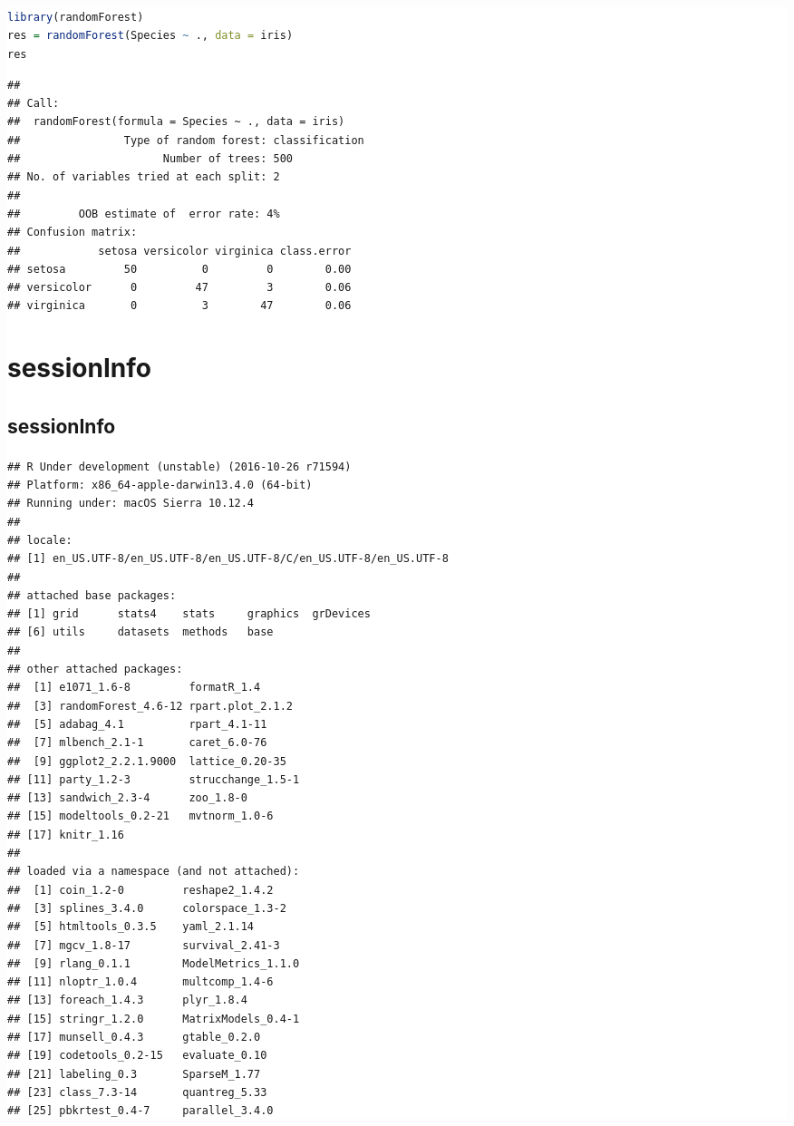 
```r
library(randomForest)
res = randomForest(Species ~ ., data = iris)
res
```

```
## 
## Call:
##  randomForest(formula = Species ~ ., data = iris) 
##                Type of random forest: classification
##                      Number of trees: 500
## No. of variables tried at each split: 2
## 
##         OOB estimate of  error rate: 4%
## Confusion matrix:
##            setosa versicolor virginica class.error
## setosa         50          0         0        0.00
## versicolor      0         47         3        0.06
## virginica       0          3        47        0.06
```

# sessionInfo

## sessionInfo


```
## R Under development (unstable) (2016-10-26 r71594)
## Platform: x86_64-apple-darwin13.4.0 (64-bit)
## Running under: macOS Sierra 10.12.4
## 
## locale:
## [1] en_US.UTF-8/en_US.UTF-8/en_US.UTF-8/C/en_US.UTF-8/en_US.UTF-8
## 
## attached base packages:
## [1] grid      stats4    stats     graphics  grDevices
## [6] utils     datasets  methods   base     
## 
## other attached packages:
##  [1] e1071_1.6-8         formatR_1.4        
##  [3] randomForest_4.6-12 rpart.plot_2.1.2   
##  [5] adabag_4.1          rpart_4.1-11       
##  [7] mlbench_2.1-1       caret_6.0-76       
##  [9] ggplot2_2.2.1.9000  lattice_0.20-35    
## [11] party_1.2-3         strucchange_1.5-1  
## [13] sandwich_2.3-4      zoo_1.8-0          
## [15] modeltools_0.2-21   mvtnorm_1.0-6      
## [17] knitr_1.16         
## 
## loaded via a namespace (and not attached):
##  [1] coin_1.2-0         reshape2_1.4.2    
##  [3] splines_3.4.0      colorspace_1.3-2  
##  [5] htmltools_0.3.5    yaml_2.1.14       
##  [7] mgcv_1.8-17        survival_2.41-3   
##  [9] rlang_0.1.1        ModelMetrics_1.1.0
## [11] nloptr_1.0.4       multcomp_1.4-6    
## [13] foreach_1.4.3      plyr_1.8.4        
## [15] stringr_1.2.0      MatrixModels_0.4-1
## [17] munsell_0.4.3      gtable_0.2.0      
## [19] codetools_0.2-15   evaluate_0.10     
## [21] labeling_0.3       SparseM_1.77      
## [23] class_7.3-14       quantreg_5.33     
## [25] pbkrtest_0.4-7     parallel_3.4.0    
```